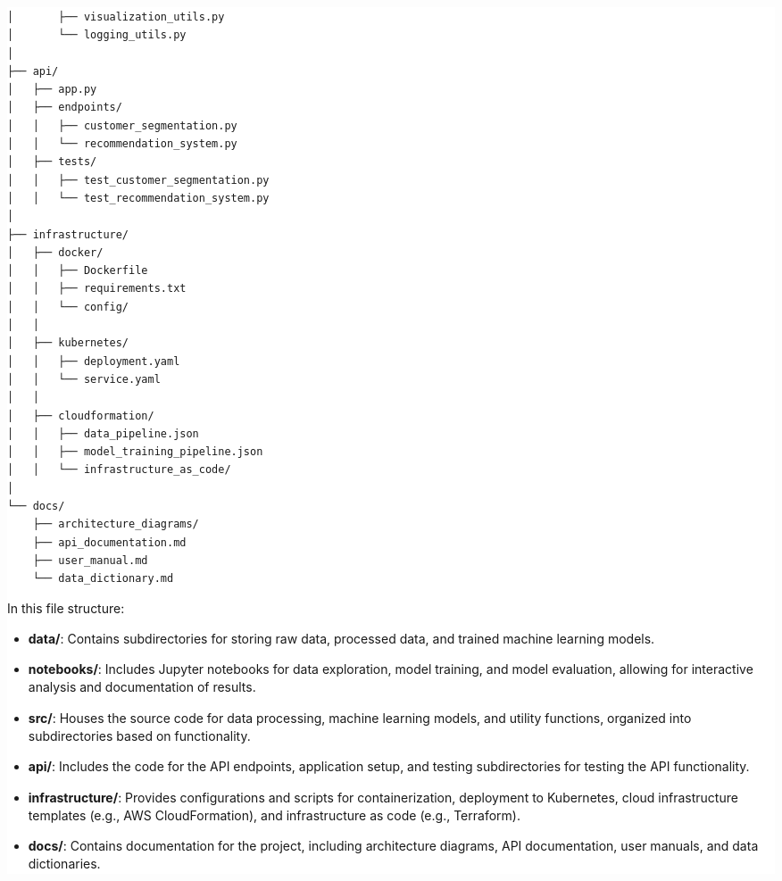 ```
│       ├── visualization_utils.py
│       └── logging_utils.py
│
├── api/
│   ├── app.py
│   ├── endpoints/
│   │   ├── customer_segmentation.py
│   │   └── recommendation_system.py
│   ├── tests/
│   │   ├── test_customer_segmentation.py
│   │   └── test_recommendation_system.py
│
├── infrastructure/
│   ├── docker/
│   │   ├── Dockerfile
│   │   ├── requirements.txt
│   │   └── config/
│   │
│   ├── kubernetes/
│   │   ├── deployment.yaml
│   │   └── service.yaml
│   │
│   ├── cloudformation/
│   │   ├── data_pipeline.json
│   │   ├── model_training_pipeline.json
│   │   └── infrastructure_as_code/
│
└── docs/
    ├── architecture_diagrams/
    ├── api_documentation.md
    ├── user_manual.md
    └── data_dictionary.md
```

In this file structure:

- **data/**: Contains subdirectories for storing raw data, processed data, and trained machine learning models.
  
- **notebooks/**: Includes Jupyter notebooks for data exploration, model training, and model evaluation, allowing for interactive analysis and documentation of results.

- **src/**: Houses the source code for data processing, machine learning models, and utility functions, organized into subdirectories based on functionality.

- **api/**: Includes the code for the API endpoints, application setup, and testing subdirectories for testing the API functionality.

- **infrastructure/**: Provides configurations and scripts for containerization, deployment to Kubernetes, cloud infrastructure templates (e.g., AWS CloudFormation), and infrastructure as code (e.g., Terraform).

- **docs/**: Contains documentation for the project, including architecture diagrams, API documentation, user manuals, and data dictionaries.
